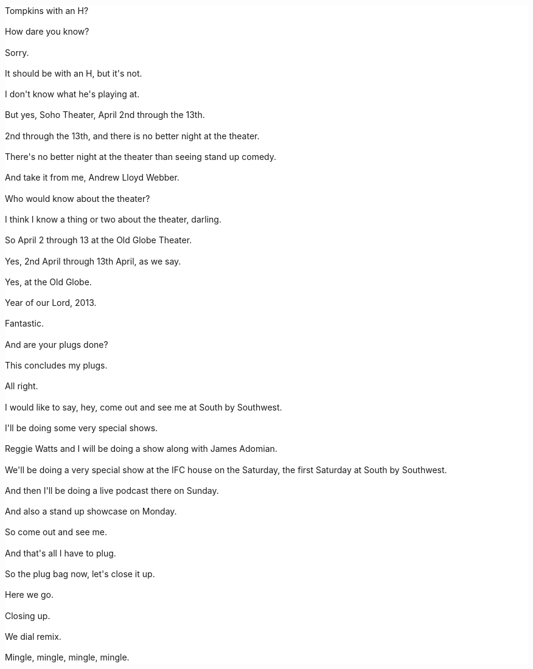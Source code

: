 Tompkins with an H?

How dare you know?

Sorry.

It should be with an H, but it's not.

I don't know what he's playing at.

But yes, Soho Theater, April 2nd through the 13th.

2nd through the 13th, and there is no better night at the theater.

There's no better night at the theater than seeing stand up comedy.

And take it from me, Andrew Lloyd Webber.

Who would know about the theater?

I think I know a thing or two about the theater, darling.

So April 2 through 13 at the Old Globe Theater.

Yes, 2nd April through 13th April, as we say.

Yes, at the Old Globe.

Year of our Lord, 2013.

Fantastic.

And are your plugs done?

This concludes my plugs.

All right.

I would like to say, hey, come out and see me at South by Southwest.

I'll be doing some very special shows.

Reggie Watts and I will be doing a show along with James Adomian.

We'll be doing a very special show at the IFC house on the Saturday, the first Saturday at South by Southwest.

And then I'll be doing a live podcast there on Sunday.

And also a stand up showcase on Monday.

So come out and see me.

And that's all I have to plug.

So the plug bag now, let's close it up.

Here we go.

Closing up.

We dial remix.

Mingle, mingle, mingle, mingle.
